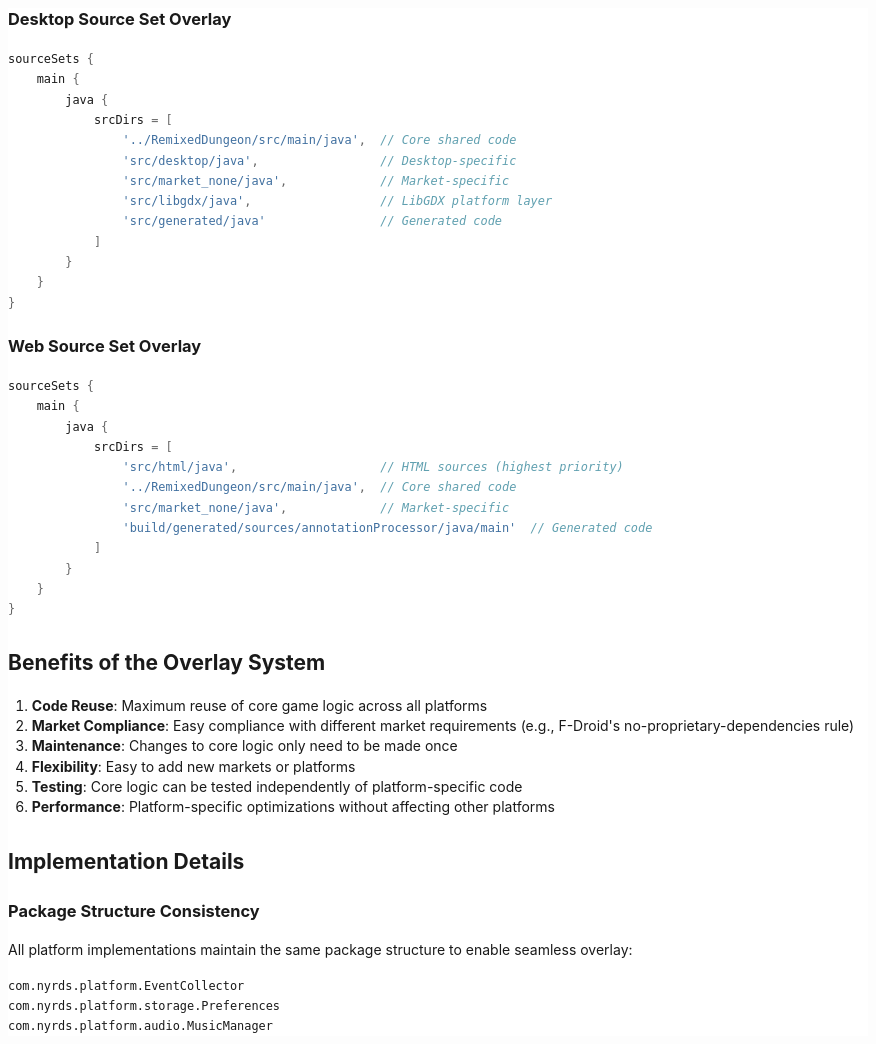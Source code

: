 ### Desktop Source Set Overlay
```gradle
sourceSets {
    main {
        java {
            srcDirs = [
                '../RemixedDungeon/src/main/java',  // Core shared code
                'src/desktop/java',                 // Desktop-specific
                'src/market_none/java',             // Market-specific
                'src/libgdx/java',                  // LibGDX platform layer
                'src/generated/java'                // Generated code
            ]
        }
    }
}
```

### Web Source Set Overlay
```gradle
sourceSets {
    main {
        java {
            srcDirs = [
                'src/html/java',                    // HTML sources (highest priority)
                '../RemixedDungeon/src/main/java',  // Core shared code
                'src/market_none/java',             // Market-specific
                'build/generated/sources/annotationProcessor/java/main'  // Generated code
            ]
        }
    }
}
```

## Benefits of the Overlay System

1. **Code Reuse**: Maximum reuse of core game logic across all platforms
2. **Market Compliance**: Easy compliance with different market requirements (e.g., F-Droid's no-proprietary-dependencies rule)
3. **Maintenance**: Changes to core logic only need to be made once
4. **Flexibility**: Easy to add new markets or platforms
5. **Testing**: Core logic can be tested independently of platform-specific code
6. **Performance**: Platform-specific optimizations without affecting other platforms

## Implementation Details

### Package Structure Consistency
All platform implementations maintain the same package structure to enable seamless overlay:
```
com.nyrds.platform.EventCollector
com.nyrds.platform.storage.Preferences
com.nyrds.platform.audio.MusicManager
```
